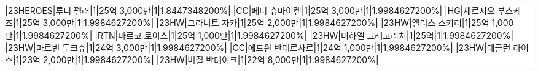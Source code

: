 |23HEROES|루디 펠러|1|25억 3,000만|1|1.8447348200%|
|CC|페터 슈마이켈|1|25억 3,000만|1|1.9984627200%|
|HG|세르지오 부스케츠|1|25억 3,000만|1|1.9984627200%|
|23HW|그라니트 자카|1|25억 2,000만|1|1.9984627200%|
|23HW|엘리스 스키리|1|25억 1,000만|1|1.9984627200%|
|RTN|마르코 로이스|1|25억 1,000만|1|1.9984627200%|
|23HW|미하엘 그레고리치|1|25억|1|1.9984627200%|
|23HW|마르빈 두크슈|1|24억 3,000만|1|1.9984627200%|
|CC|에드윈 반데르사르|1|24억 1,000만|1|1.9984627200%|
|23HW|데클런 라이스|1|23억 2,000만|1|1.9984627200%|
|23HW|버질 반데이크|1|22억 8,000만|1|1.9984627200%|
